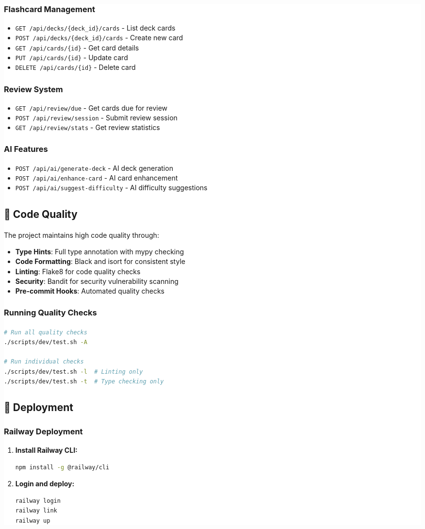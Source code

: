 ### Flashcard Management
- `GET /api/decks/{deck_id}/cards` - List deck cards
- `POST /api/decks/{deck_id}/cards` - Create new card
- `GET /api/cards/{id}` - Get card details
- `PUT /api/cards/{id}` - Update card
- `DELETE /api/cards/{id}` - Delete card

### Review System
- `GET /api/review/due` - Get cards due for review
- `POST /api/review/session` - Submit review session
- `GET /api/review/stats` - Get review statistics

### AI Features
- `POST /api/ai/generate-deck` - AI deck generation
- `POST /api/ai/enhance-card` - AI card enhancement
- `POST /api/ai/suggest-difficulty` - AI difficulty suggestions

## 🎯 Code Quality

The project maintains high code quality through:

- **Type Hints**: Full type annotation with mypy checking
- **Code Formatting**: Black and isort for consistent style
- **Linting**: Flake8 for code quality checks
- **Security**: Bandit for security vulnerability scanning
- **Pre-commit Hooks**: Automated quality checks

### Running Quality Checks

```bash
# Run all quality checks
./scripts/dev/test.sh -A

# Run individual checks
./scripts/dev/test.sh -l  # Linting only
./scripts/dev/test.sh -t  # Type checking only
```

## 🚀 Deployment

### Railway Deployment

1. **Install Railway CLI:**
   ```bash
   npm install -g @railway/cli
   ```

2. **Login and deploy:**
   ```bash
   railway login
   railway link
   railway up
   ```
